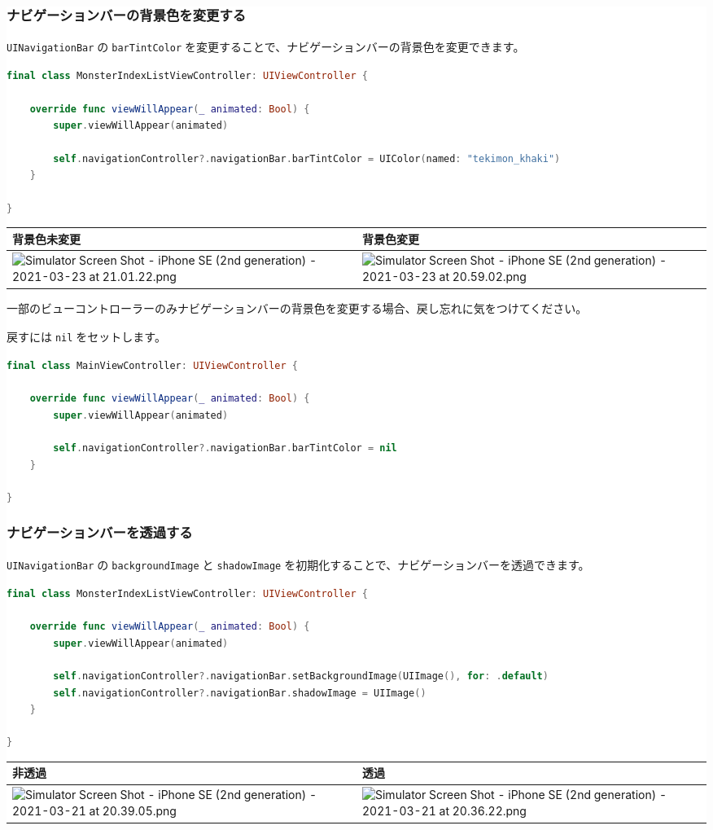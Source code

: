 ### ナビゲーションバーの背景色を変更する

`UINavigationBar` の `barTintColor` を変更することで、ナビゲーションバーの背景色を変更できます。

```swift:MonsterIndexListViewController.swift
final class MonsterIndexListViewController: UIViewController {

    override func viewWillAppear(_ animated: Bool) {
        super.viewWillAppear(animated)

        self.navigationController?.navigationBar.barTintColor = UIColor(named: "tekimon_khaki")
    }

}
```

|背景色未変更|背景色変更|
|:--|:--|
|![Simulator Screen Shot - iPhone SE (2nd generation) - 2021-03-23 at 21.01.22.png](https://qiita-image-store.s3.ap-northeast-1.amazonaws.com/0/138245/f39a8e30-42ac-d3a2-13fc-7d0962b92f08.png)|![Simulator Screen Shot - iPhone SE (2nd generation) - 2021-03-23 at 20.59.02.png](https://qiita-image-store.s3.ap-northeast-1.amazonaws.com/0/138245/682aed13-29ad-468a-d572-9565e2ab0417.png)|

一部のビューコントローラーのみナビゲーションバーの背景色を変更する場合、戻し忘れに気をつけてください。

戻すには `nil` をセットします。

```swift:MainController.swift
final class MainViewController: UIViewController {

    override func viewWillAppear(_ animated: Bool) {
        super.viewWillAppear(animated)

        self.navigationController?.navigationBar.barTintColor = nil
    }

}
```

### ナビゲーションバーを透過する

`UINavigationBar` の `backgroundImage` と `shadowImage` を初期化することで、ナビゲーションバーを透過できます。

```swift:MonsterIndexListViewController.swift
final class MonsterIndexListViewController: UIViewController {

    override func viewWillAppear(_ animated: Bool) {
        super.viewWillAppear(animated)

        self.navigationController?.navigationBar.setBackgroundImage(UIImage(), for: .default)
        self.navigationController?.navigationBar.shadowImage = UIImage()
    }

}
```

|非透過|透過|
|:--|:--|
|![Simulator Screen Shot - iPhone SE (2nd generation) - 2021-03-21 at 20.39.05.png](https://qiita-image-store.s3.ap-northeast-1.amazonaws.com/0/138245/9ee06bdb-0910-e3f6-aa18-8a9d14949593.png)|![Simulator Screen Shot - iPhone SE (2nd generation) - 2021-03-21 at 20.36.22.png](https://qiita-image-store.s3.ap-northeast-1.amazonaws.com/0/138245/4a7fe7e4-755c-dab7-9bb3-1455aef3c9ab.png)|
